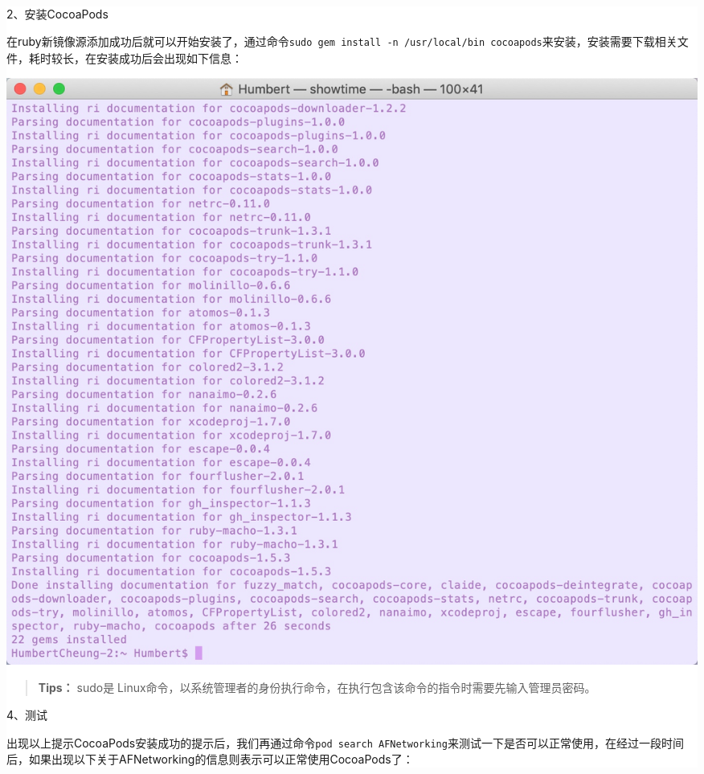 
2、安装CocoaPods

在ruby新镜像源添加成功后就可以开始安装了，通过命令`sudo gem install -n /usr/local/bin cocoapods`来安装，安装需要下载相关文件，耗时较长，在安装成功后会出现如下信息：

![-c500](media/15426976775293/15427063555445.jpg)

> **Tips：**
> sudo是 Linux命令，以系统管理者的身份执行命令，在执行包含该命令的指令时需要先输入管理员密码。

4、测试

出现以上提示CocoaPods安装成功的提示后，我们再通过命令`pod search AFNetworking`来测试一下是否可以正常使用，在经过一段时间后，如果出现以下关于AFNetworking的信息则表示可以正常使用CocoaPods了：
